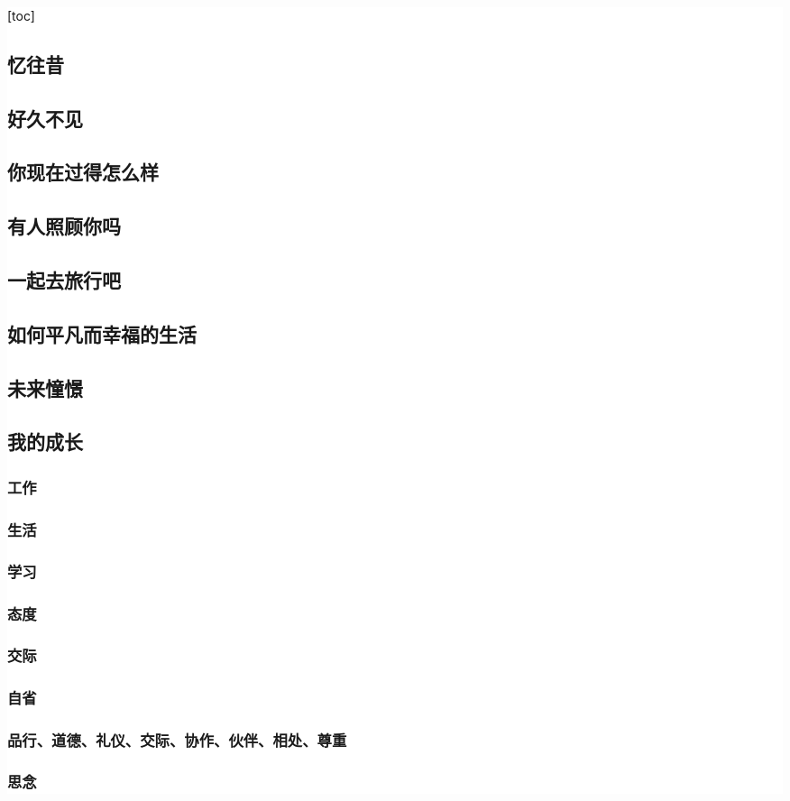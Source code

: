 [toc]



## 忆往昔



## 好久不见



## 你现在过得怎么样



## 有人照顾你吗



## 一起去旅行吧



## 如何平凡而幸福的生活



## 未来憧憬



## 我的成长

### 工作

### 生活

### 学习

### 态度

### 交际

### 自省





### 品行、道德、礼仪、交际、协作、伙伴、相处、尊重

### 思念
